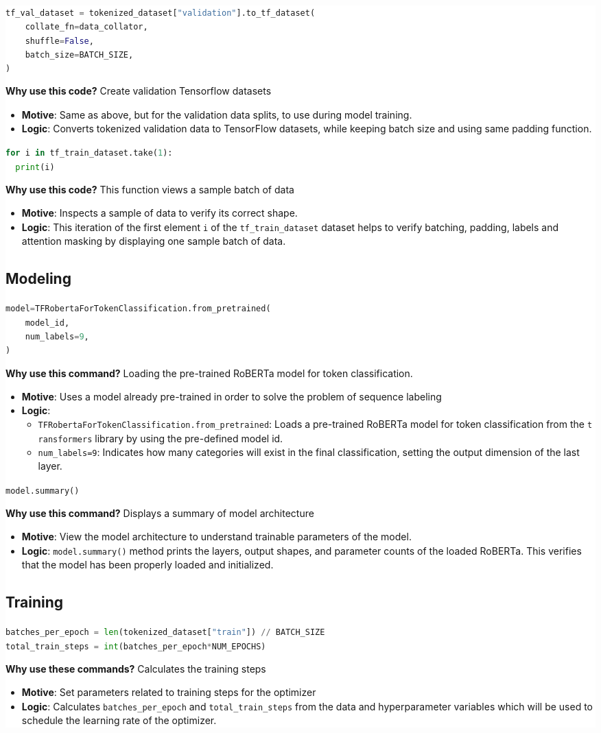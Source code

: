 ```python
tf_val_dataset = tokenized_dataset["validation"].to_tf_dataset(
    collate_fn=data_collator,
    shuffle=False,
    batch_size=BATCH_SIZE,
)
```
**Why use this code?**
 Create validation Tensorflow datasets
*   **Motive**: Same as above, but for the validation data splits, to use during model training.
*   **Logic**: Converts tokenized validation data to TensorFlow datasets, while keeping batch size and using same padding function.
```python
for i in tf_train_dataset.take(1):
  print(i)
```
**Why use this code?**
 This function views a sample batch of data
*   **Motive**: Inspects a sample of data to verify its correct shape.
* **Logic**:
  This iteration of the first element `i` of the `tf_train_dataset` dataset helps to verify batching, padding, labels and attention masking by displaying one sample batch of data.

## Modeling

```python
model=TFRobertaForTokenClassification.from_pretrained(
    model_id,
    num_labels=9,
)
```
**Why use this command?**
 Loading the pre-trained RoBERTa model for token classification.
*   **Motive**: Uses a model already pre-trained in order to solve the problem of sequence labeling
* **Logic**:
    *   `TFRobertaForTokenClassification.from_pretrained`:  Loads a pre-trained RoBERTa model for token classification from the `transformers` library by using the pre-defined model id.
    *   `num_labels=9`: Indicates how many categories will exist in the final classification, setting the output dimension of the last layer.
```python
model.summary()
```
**Why use this command?**
 Displays a summary of model architecture
*   **Motive**: View the model architecture to understand trainable parameters of the model.
* **Logic**: `model.summary()` method prints the layers, output shapes, and parameter counts of the loaded RoBERTa. This verifies that the model has been properly loaded and initialized.

## Training

```python
batches_per_epoch = len(tokenized_dataset["train"]) // BATCH_SIZE
total_train_steps = int(batches_per_epoch*NUM_EPOCHS)
```
**Why use these commands?**
Calculates the training steps
*   **Motive**: Set parameters related to training steps for the optimizer
*   **Logic**: Calculates `batches_per_epoch` and `total_train_steps` from the data and hyperparameter variables which will be used to schedule the learning rate of the optimizer.
